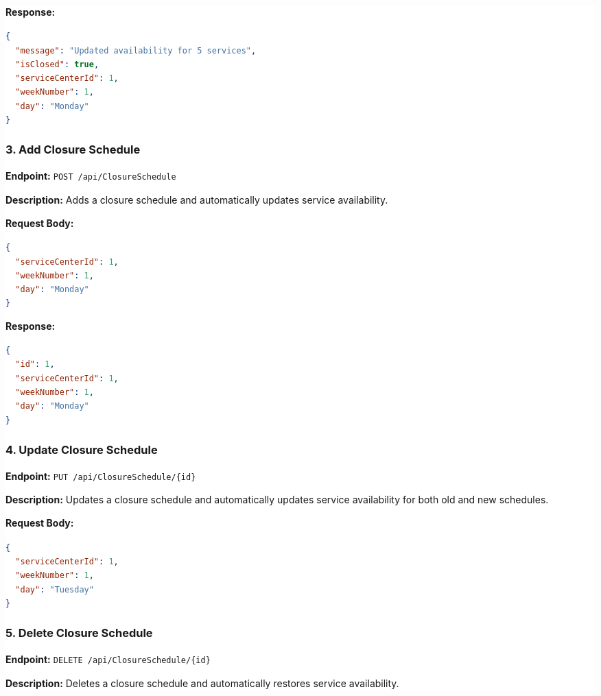 **Response:**
```json
{
  "message": "Updated availability for 5 services",
  "isClosed": true,
  "serviceCenterId": 1,
  "weekNumber": 1,
  "day": "Monday"
}
```

### 3. Add Closure Schedule
**Endpoint:** `POST /api/ClosureSchedule`

**Description:** Adds a closure schedule and automatically updates service availability.

**Request Body:**
```json
{
  "serviceCenterId": 1,
  "weekNumber": 1,
  "day": "Monday"
}
```

**Response:**
```json
{
  "id": 1,
  "serviceCenterId": 1,
  "weekNumber": 1,
  "day": "Monday"
}
```

### 4. Update Closure Schedule
**Endpoint:** `PUT /api/ClosureSchedule/{id}`

**Description:** Updates a closure schedule and automatically updates service availability for both old and new schedules.

**Request Body:**
```json
{
  "serviceCenterId": 1,
  "weekNumber": 1,
  "day": "Tuesday"
}
```

### 5. Delete Closure Schedule
**Endpoint:** `DELETE /api/ClosureSchedule/{id}`

**Description:** Deletes a closure schedule and automatically restores service availability.
